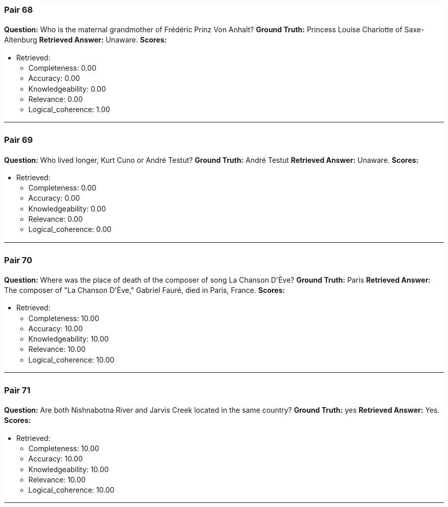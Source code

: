 
### Pair 68
**Question:** Who is the maternal grandmother of Frédéric Prinz Von Anhalt?
**Ground Truth:** Princess Louise Charlotte of Saxe-Altenburg
**Retrieved Answer:** Unaware.
**Scores:**
- Retrieved:
  - Completeness: 0.00
  - Accuracy: 0.00
  - Knowledgeability: 0.00
  - Relevance: 0.00
  - Logical_coherence: 1.00

---

### Pair 69
**Question:** Who lived longer, Kurt Cuno or André Testut?
**Ground Truth:** André Testut
**Retrieved Answer:** Unaware.
**Scores:**
- Retrieved:
  - Completeness: 0.00
  - Accuracy: 0.00
  - Knowledgeability: 0.00
  - Relevance: 0.00
  - Logical_coherence: 0.00

---

### Pair 70
**Question:** Where was the place of death of the composer of song La Chanson D'Ève?
**Ground Truth:** Paris
**Retrieved Answer:** The composer of "La Chanson D'Ève," Gabriel Fauré, died in Paris, France.
**Scores:**
- Retrieved:
  - Completeness: 10.00
  - Accuracy: 10.00
  - Knowledgeability: 10.00
  - Relevance: 10.00
  - Logical_coherence: 10.00

---

### Pair 71
**Question:** Are both Nishnabotna River and Jarvis Creek located in the same country?
**Ground Truth:** yes
**Retrieved Answer:** Yes.
**Scores:**
- Retrieved:
  - Completeness: 10.00
  - Accuracy: 10.00
  - Knowledgeability: 10.00
  - Relevance: 10.00
  - Logical_coherence: 10.00

---